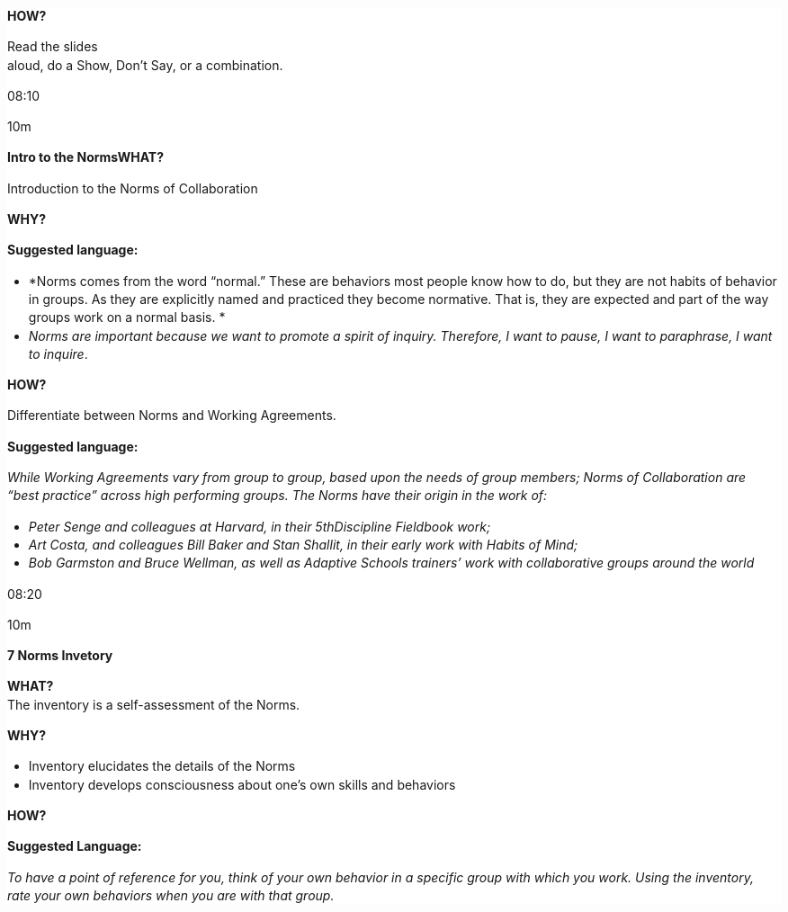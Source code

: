 __HOW?__

  
  
Read the slides  
aloud, do a Show, Don’t Say, or a combination\.  


08:10

10m

__Intro to the NormsWHAT?__

Introduction to  the Norms of Collaboration

__WHY?__

__Suggested language:__

- *Norms comes from   the word “normal\.” These are behaviors most people know how to do, but they   are not habits of behavior in groups\. As they are explicitly named and   practiced they become normative\. That is, they are expected and part of the   way groups work on a normal basis\. *
- *Norms are important   because we want to promote a spirit of   inquiry\. Therefore, I want to pause, I want to paraphrase, I want to inquire*\.

__HOW?__

Differentiate  between Norms and Working Agreements\.

__Suggested language:__

*While Working Agreements vary from group to group, based upon the   needs of group members; Norms of Collaboration are “best practice” across   high performing groups\. The Norms have their origin in the work of:*

- *Peter Senge and  colleagues at Harvard, in their 5thDiscipline Fieldbook work;*
- *Art Costa, and  colleagues Bill Baker and Stan Shallit, in their early work with Habits of  Mind;*
- *Bob Garmston and  Bruce Wellman, as well as Adaptive Schools trainers’ work with collaborative groups around the world*

08:20

10m

__7 Norms Invetory__

__WHAT?__  
 The inventory is a self\-assessment of the Norms\. 

__WHY?__

- Inventory elucidates the details of the Norms
- Inventory develops consciousness about one’s own skills and behaviors

__HOW?__

__Suggested Language:__

*To have a point of reference for you, think of your own behavior in a specific group with which you work\. Using the inventory, rate your own behaviors when you are with that group\.*
